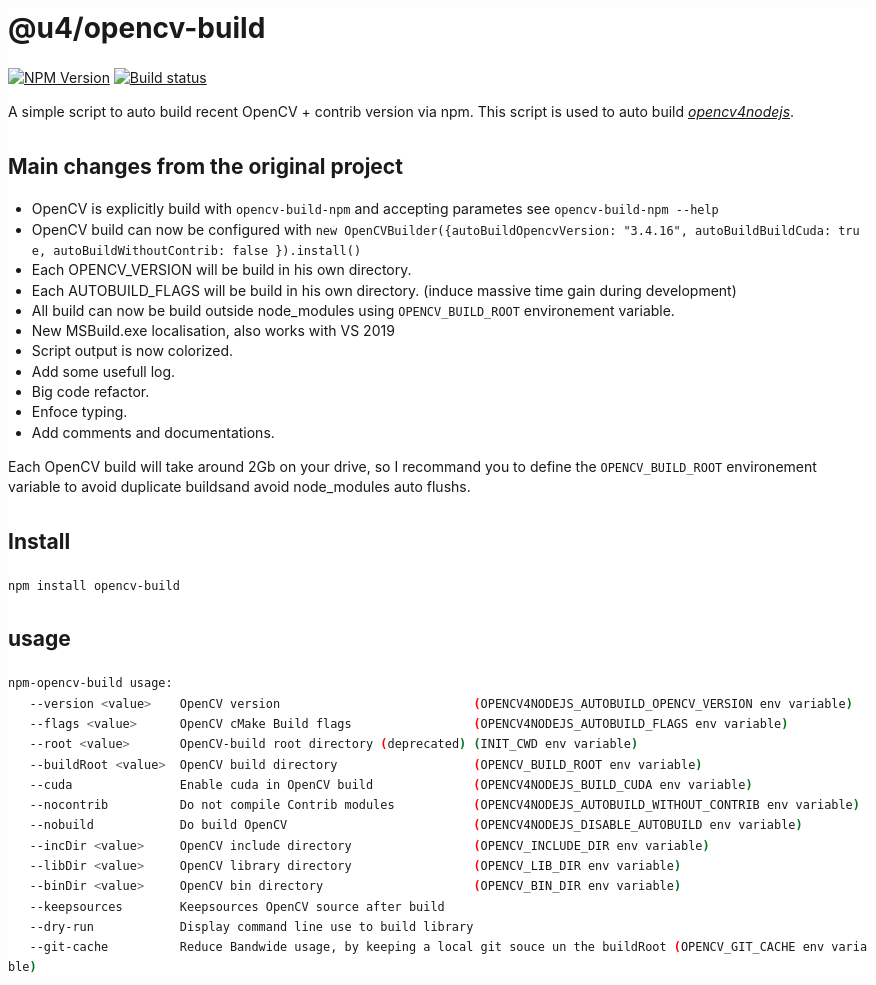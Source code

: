 # @u4/opencv-build

[![NPM Version](https://img.shields.io/npm/v/@u4/opencv-build.svg?style=flat)](https://www.npmjs.org/package/@u4/opencv-build)
[![Build status](https://ci.appveyor.com/api/projects/status/uv8n2sruno95rxtq/branch/master?svg=true)](https://ci.appveyor.com/project/justadudewhohacks/npm-opencv-build/branch/master)

A simple script to auto build recent OpenCV + contrib version via npm. This script is used to auto build [*opencv4nodejs*](https://github.com/UrielCh/opencv4nodejs).

## Main changes from the original project

- OpenCV is explicitly build with `opencv-build-npm` and accepting parametes see `opencv-build-npm --help`
- OpenCV build can now be configured with `new OpenCVBuilder({autoBuildOpencvVersion: "3.4.16", autoBuildBuildCuda: true, autoBuildWithoutContrib: false }).install()`
- Each OPENCV_VERSION will be build in his own directory.
- Each AUTOBUILD_FLAGS will be build in his own directory. (induce massive time gain during development)
- All build can now be build outside node_modules using `OPENCV_BUILD_ROOT` environement variable.
- New MSBuild.exe localisation, also works with VS 2019
- Script output is now colorized.
- Add some usefull log.
- Big code refactor.
- Enfoce typing.
- Add comments and documentations.

Each OpenCV build will take around 2Gb on your drive, so I recommand you to define the `OPENCV_BUILD_ROOT` environement variable to avoid duplicate buildsand avoid node_modules auto flushs.

## Install

``` bash
npm install opencv-build
```

## usage

```bash
npm-opencv-build usage:
   --version <value>    OpenCV version                           (OPENCV4NODEJS_AUTOBUILD_OPENCV_VERSION env variable)
   --flags <value>      OpenCV cMake Build flags                 (OPENCV4NODEJS_AUTOBUILD_FLAGS env variable)
   --root <value>       OpenCV-build root directory (deprecated) (INIT_CWD env variable)
   --buildRoot <value>  OpenCV build directory                   (OPENCV_BUILD_ROOT env variable)
   --cuda               Enable cuda in OpenCV build              (OPENCV4NODEJS_BUILD_CUDA env variable)
   --nocontrib          Do not compile Contrib modules           (OPENCV4NODEJS_AUTOBUILD_WITHOUT_CONTRIB env variable)
   --nobuild            Do build OpenCV                          (OPENCV4NODEJS_DISABLE_AUTOBUILD env variable)
   --incDir <value>     OpenCV include directory                 (OPENCV_INCLUDE_DIR env variable)
   --libDir <value>     OpenCV library directory                 (OPENCV_LIB_DIR env variable)
   --binDir <value>     OpenCV bin directory                     (OPENCV_BIN_DIR env variable)
   --keepsources        Keepsources OpenCV source after build
   --dry-run            Display command line use to build library
   --git-cache          Reduce Bandwide usage, by keeping a local git souce un the buildRoot (OPENCV_GIT_CACHE env variable)
```
